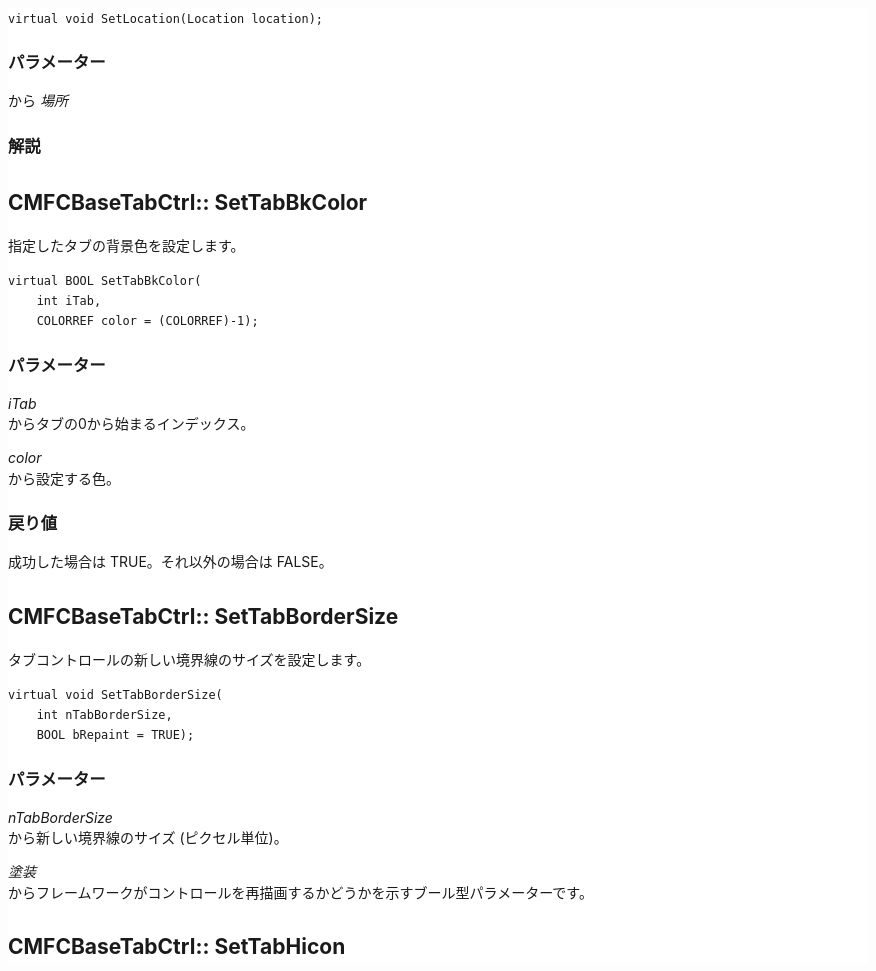 ```
virtual void SetLocation(Location location);
```

### <a name="parameters"></a>パラメーター

から *場所*<br/>

### <a name="remarks"></a>解説

## <a name="cmfcbasetabctrlsettabbkcolor"></a><a name="settabbkcolor"></a> CMFCBaseTabCtrl:: SetTabBkColor

指定したタブの背景色を設定します。

```
virtual BOOL SetTabBkColor(
    int iTab,
    COLORREF color = (COLORREF)-1);
```

### <a name="parameters"></a>パラメーター

*iTab*<br/>
からタブの0から始まるインデックス。

*color*<br/>
から設定する色。

### <a name="return-value"></a>戻り値

成功した場合は TRUE。それ以外の場合は FALSE。

## <a name="cmfcbasetabctrlsettabbordersize"></a><a name="settabbordersize"></a> CMFCBaseTabCtrl:: SetTabBorderSize

タブコントロールの新しい境界線のサイズを設定します。

```
virtual void SetTabBorderSize(
    int nTabBorderSize,
    BOOL bRepaint = TRUE);
```

### <a name="parameters"></a>パラメーター

*nTabBorderSize*<br/>
から新しい境界線のサイズ (ピクセル単位)。

*塗装*<br/>
からフレームワークがコントロールを再描画するかどうかを示すブール型パラメーターです。

## <a name="cmfcbasetabctrlsettabhicon"></a><a name="settabhicon"></a> CMFCBaseTabCtrl:: SetTabHicon
